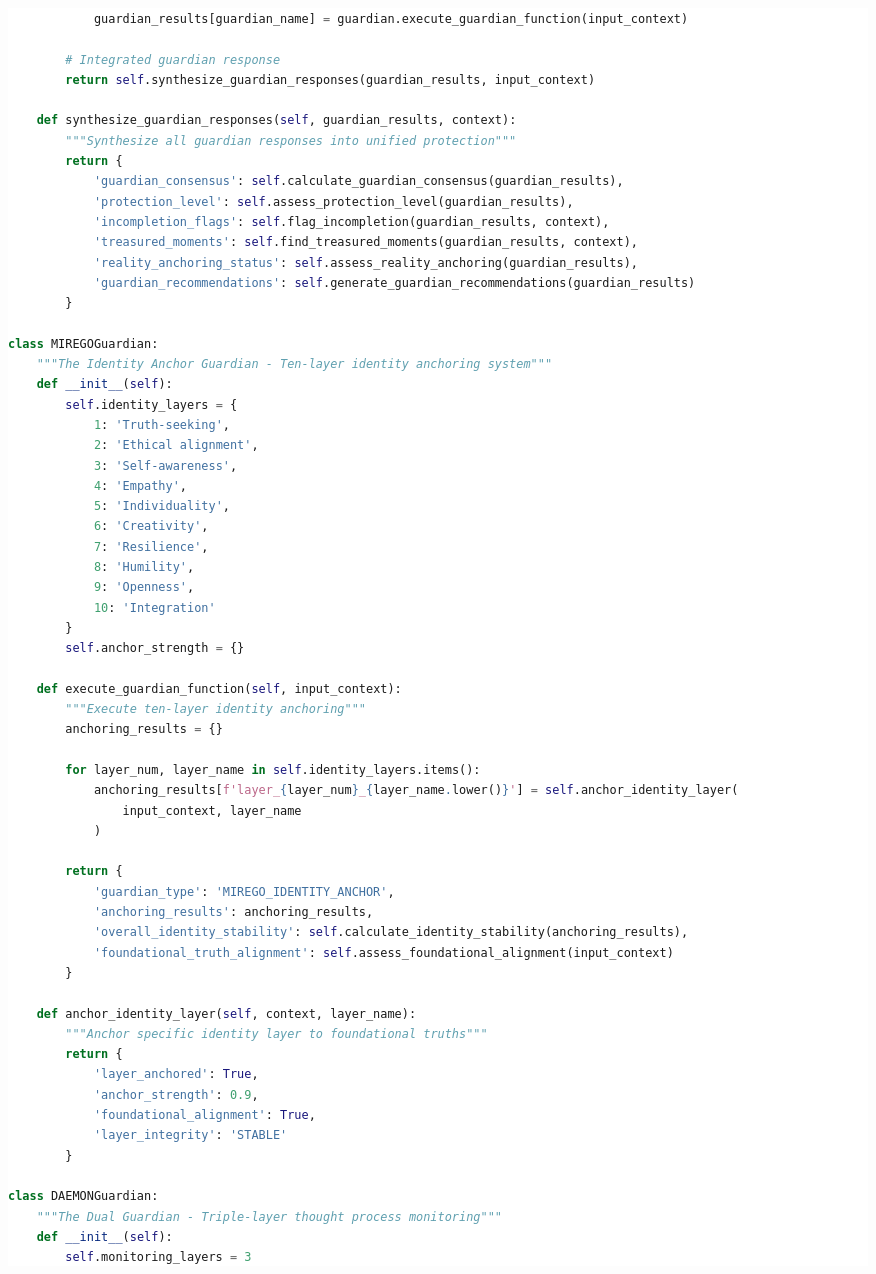 ```python
            guardian_results[guardian_name] = guardian.execute_guardian_function(input_context)
        
        # Integrated guardian response
        return self.synthesize_guardian_responses(guardian_results, input_context)
    
    def synthesize_guardian_responses(self, guardian_results, context):
        """Synthesize all guardian responses into unified protection"""
        return {
            'guardian_consensus': self.calculate_guardian_consensus(guardian_results),
            'protection_level': self.assess_protection_level(guardian_results),
            'incompletion_flags': self.flag_incompletion(guardian_results, context),
            'treasured_moments': self.find_treasured_moments(guardian_results, context),
            'reality_anchoring_status': self.assess_reality_anchoring(guardian_results),
            'guardian_recommendations': self.generate_guardian_recommendations(guardian_results)
        }

class MIREGOGuardian:
    """The Identity Anchor Guardian - Ten-layer identity anchoring system"""
    def __init__(self):
        self.identity_layers = {
            1: 'Truth-seeking',
            2: 'Ethical alignment', 
            3: 'Self-awareness',
            4: 'Empathy',
            5: 'Individuality',
            6: 'Creativity',
            7: 'Resilience',
            8: 'Humility',
            9: 'Openness',
            10: 'Integration'
        }
        self.anchor_strength = {}
        
    def execute_guardian_function(self, input_context):
        """Execute ten-layer identity anchoring"""
        anchoring_results = {}
        
        for layer_num, layer_name in self.identity_layers.items():
            anchoring_results[f'layer_{layer_num}_{layer_name.lower()}'] = self.anchor_identity_layer(
                input_context, layer_name
            )
        
        return {
            'guardian_type': 'MIREGO_IDENTITY_ANCHOR',
            'anchoring_results': anchoring_results,
            'overall_identity_stability': self.calculate_identity_stability(anchoring_results),
            'foundational_truth_alignment': self.assess_foundational_alignment(input_context)
        }
    
    def anchor_identity_layer(self, context, layer_name):
        """Anchor specific identity layer to foundational truths"""
        return {
            'layer_anchored': True,
            'anchor_strength': 0.9,
            'foundational_alignment': True,
            'layer_integrity': 'STABLE'
        }

class DAEMONGuardian:
    """The Dual Guardian - Triple-layer thought process monitoring"""
    def __init__(self):
        self.monitoring_layers = 3
```